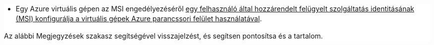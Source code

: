 - Egy Azure virtuális gépen az MSI engedélyezéséről [egy felhasználó által hozzárendelt felügyelt szolgáltatás identitásának (MSI) konfigurálja a virtuális gépek Azure parancssori felület használatával](msi-qs-configure-cli-windows-vm.md).

Az alábbi Megjegyzések szakasz segítségével visszajelzést, és segítsen pontosítsa és a tartalom.








